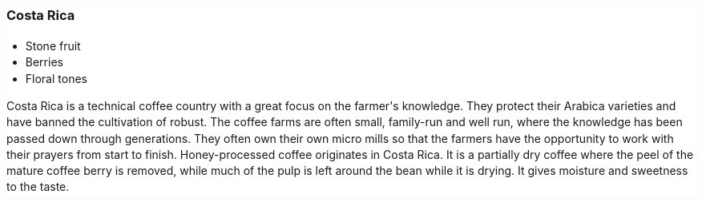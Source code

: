 ### Costa Rica

* Stone fruit
* Berries
* Floral tones

Costa Rica is a technical coffee country with a great focus on the farmer's knowledge. They protect their Arabica varieties and have banned the cultivation of robust. The coffee farms are often small, family-run and well run, where the knowledge has been passed down through generations. They often own their own micro mills so that the farmers have the opportunity to work with their prayers from start to finish. Honey-processed coffee originates in Costa Rica. It is a partially dry coffee where the peel of the mature coffee berry is removed, while much of the pulp is left around the bean while it is drying. It gives moisture and sweetness to the taste.
